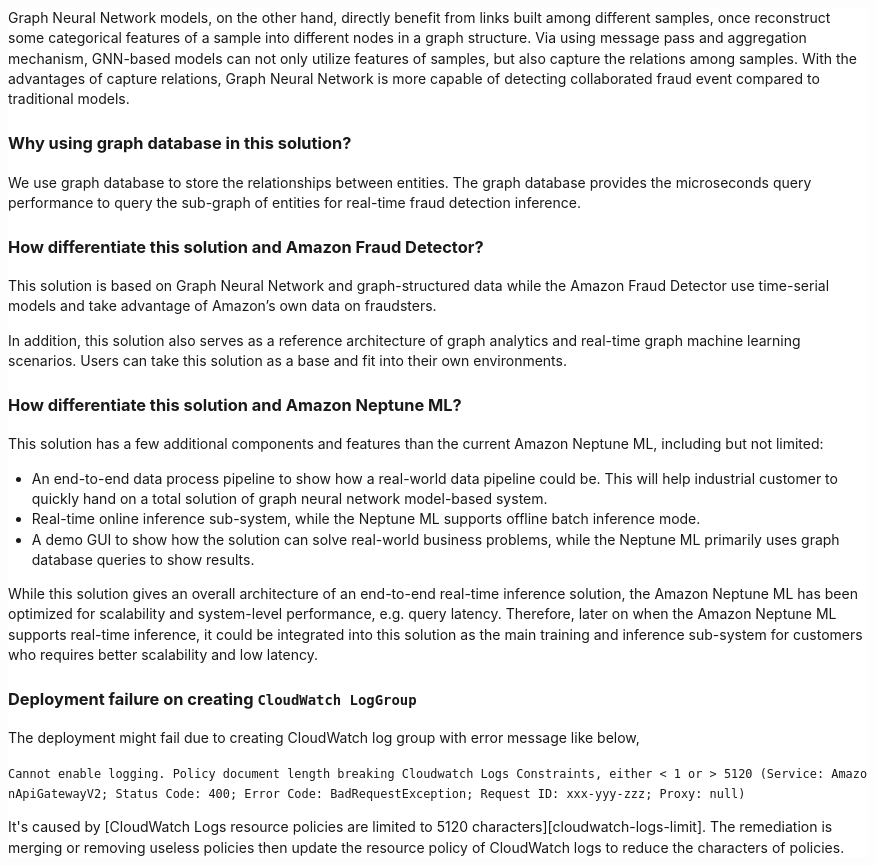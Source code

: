 Graph Neural Network models, on the other hand, directly benefit from links built among different samples, once reconstruct some categorical features of a sample into different nodes in a graph structure. Via using message pass and aggregation mechanism, GNN-based models can not only utilize features of samples, but also capture the relations among samples. With the advantages of capture relations, Graph Neural Network is more capable of detecting collaborated fraud event compared to traditional models.

### Why using graph database in this solution?
We use graph database to store the relationships between entities. The graph database provides the microseconds query performance to query the sub-graph of entities for real-time fraud detection inference.

###	How differentiate this solution and Amazon Fraud Detector?
This solution is based on Graph Neural Network and graph-structured data while the Amazon Fraud Detector use time-serial models and take advantage of Amazon’s own data on fraudsters. 

In addition, this solution also serves as a reference architecture of graph analytics and real-time graph machine learning scenarios. Users can take this solution as a base and fit into their own environments.

### How differentiate this solution and Amazon Neptune ML?
This solution has a few additional components and features than the current Amazon Neptune ML, including but not limited:

-	An end-to-end data process pipeline to show how a real-world data pipeline could be. This will help industrial customer to quickly hand on a total solution of graph neural network model-based system.
-	Real-time online inference sub-system, while the Neptune ML supports offline batch inference mode.
-	A demo GUI to show how the solution can solve real-world business problems, while the Neptune ML primarily uses graph database queries to show results.

While this solution gives an overall architecture of an end-to-end real-time inference solution, the Amazon Neptune ML has been optimized for scalability and system-level performance, e.g. query latency. Therefore, later on when the Amazon Neptune ML supports real-time inference, it could be integrated into this solution as the main training and inference sub-system for customers who requires better scalability and low latency.

### Deployment failure on creating `CloudWatch LogGroup`
The deployment might fail due to creating CloudWatch log group with error message like below,

```
Cannot enable logging. Policy document length breaking Cloudwatch Logs Constraints, either < 1 or > 5120 (Service: AmazonApiGatewayV2; Status Code: 400; Error Code: BadRequestException; Request ID: xxx-yyy-zzz; Proxy: null)
```

It's caused by [CloudWatch Logs resource policies are limited to 5120 characters][cloudwatch-logs-limit]. The remediation is merging or removing useless policies then update the resource policy of CloudWatch logs to reduce the characters of policies.

